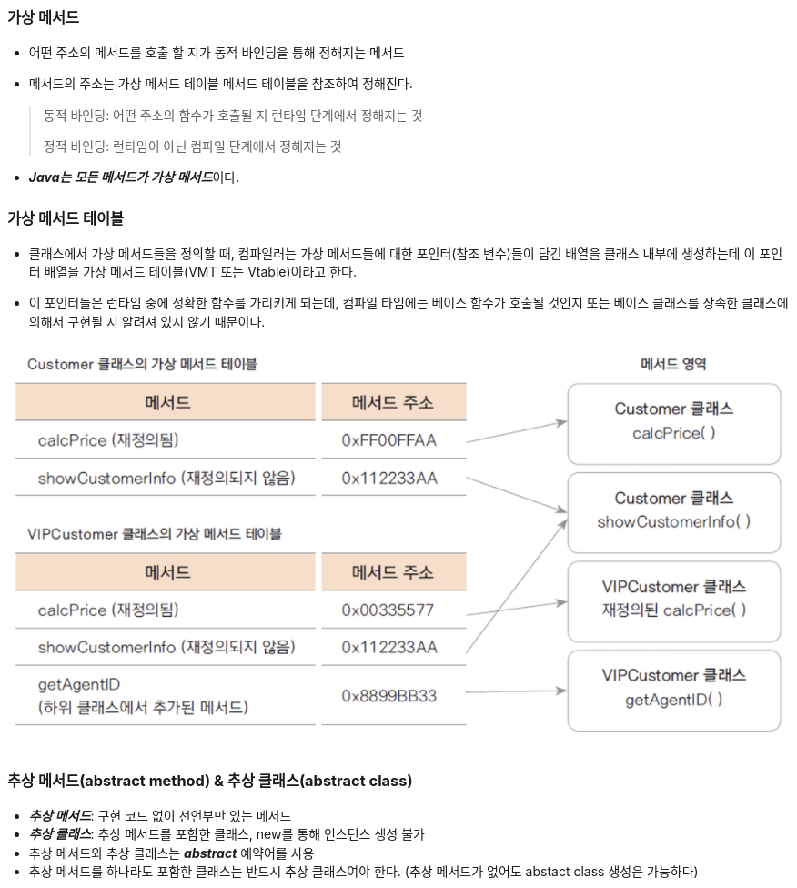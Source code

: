 

### 가상 메서드

- 어떤 주소의 메서드를 호출 할 지가 동적 바인딩을 통해 정해지는 메서드

- 메서드의 주소는 가상 메서드 테이블 메서드 테이블을 참조하여 정해진다.

> 동적 바인딩: 어떤 주소의 함수가 호출될 지 런타임 단계에서 정해지는 것
>
> 정적 바인딩: 런타임이 아닌 컴파일 단계에서 정해지는 것

- ***Java는 모든 메서드가 가상 메서드***이다.

  

### 가상 메서드 테이블

- 클래스에서 가상 메서드들을 정의할 때, 컴파일러는 가상 메서드들에 대한 포인터(참조 변수)들이 담긴 배열을 클래스 내부에 생성하는데 이 포인터 배열을 가상 메서드 테이블(VMT 또는 Vtable)이라고 한다.

- 이 포인터들은 런타임 중에 정확한 함수를 가리키게 되는데, 컴파일 타임에는 베이스 함수가 호출될 것인지 또는 베이스 클래스를 상속한 클래스에 의해서 구현될 지 알려져 있지 않기 때문이다.

![image-20230319195451878](../../../assets/images/03-19-oop(8)/1.png)



### 추상 메서드(abstract method) & 추상 클래스(abstract class)

- ***추상 메서드***: 구현 코드 없이 선언부만 있는 메서드
- ***추상 클래스***: 추상 메서드를 포함한 클래스, new를 통해 인스턴스 생성 불가
- 추상 메서드와 추상 클래스는 ***abstract*** 예약어를 사용
- 추상 메서드를 하나라도 포함한 클래스는 반드시 추상 클래스여야 한다. (추상 메서드가 없어도 abstact class 생성은 가능하다)
